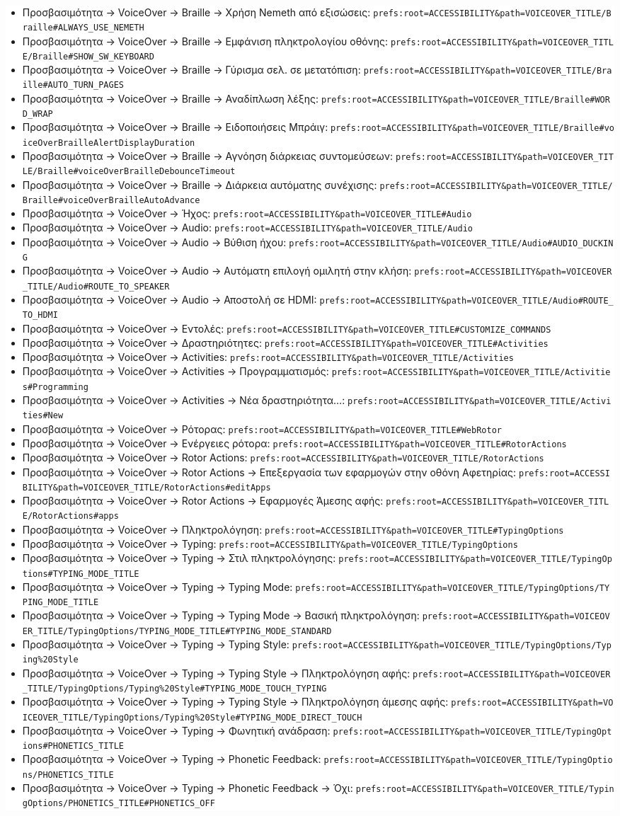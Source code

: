 - Προσβασιμότητα → VoiceOver → Braille → Χρήση Nemeth από εξισώσεις: `prefs:root=ACCESSIBILITY&path=VOICEOVER_TITLE/Braille#ALWAYS_USE_NEMETH`
- Προσβασιμότητα → VoiceOver → Braille → Εμφάνιση πληκτρολογίου οθόνης: `prefs:root=ACCESSIBILITY&path=VOICEOVER_TITLE/Braille#SHOW_SW_KEYBOARD`
- Προσβασιμότητα → VoiceOver → Braille → Γύρισμα σελ. σε μετατόπιση: `prefs:root=ACCESSIBILITY&path=VOICEOVER_TITLE/Braille#AUTO_TURN_PAGES`
- Προσβασιμότητα → VoiceOver → Braille → Αναδίπλωση λέξης: `prefs:root=ACCESSIBILITY&path=VOICEOVER_TITLE/Braille#WORD_WRAP`
- Προσβασιμότητα → VoiceOver → Braille → Ειδοποιήσεις Μπράιγ: `prefs:root=ACCESSIBILITY&path=VOICEOVER_TITLE/Braille#voiceOverBrailleAlertDisplayDuration`
- Προσβασιμότητα → VoiceOver → Braille → Αγνόηση διάρκειας συντομεύσεων: `prefs:root=ACCESSIBILITY&path=VOICEOVER_TITLE/Braille#voiceOverBrailleDebounceTimeout`
- Προσβασιμότητα → VoiceOver → Braille → Διάρκεια αυτόματης συνέχισης: `prefs:root=ACCESSIBILITY&path=VOICEOVER_TITLE/Braille#voiceOverBrailleAutoAdvance`
- Προσβασιμότητα → VoiceOver → Ήχος: `prefs:root=ACCESSIBILITY&path=VOICEOVER_TITLE#Audio`
- Προσβασιμότητα → VoiceOver → Audio: `prefs:root=ACCESSIBILITY&path=VOICEOVER_TITLE/Audio`
- Προσβασιμότητα → VoiceOver → Audio → Βύθιση ήχου: `prefs:root=ACCESSIBILITY&path=VOICEOVER_TITLE/Audio#AUDIO_DUCKING`
- Προσβασιμότητα → VoiceOver → Audio → Αυτόματη επιλογή ομιλητή στην κλήση: `prefs:root=ACCESSIBILITY&path=VOICEOVER_TITLE/Audio#ROUTE_TO_SPEAKER`
- Προσβασιμότητα → VoiceOver → Audio → Αποστολή σε HDMI: `prefs:root=ACCESSIBILITY&path=VOICEOVER_TITLE/Audio#ROUTE_TO_HDMI`
- Προσβασιμότητα → VoiceOver → Εντολές: `prefs:root=ACCESSIBILITY&path=VOICEOVER_TITLE#CUSTOMIZE_COMMANDS`
- Προσβασιμότητα → VoiceOver → Δραστηριότητες: `prefs:root=ACCESSIBILITY&path=VOICEOVER_TITLE#Activities`
- Προσβασιμότητα → VoiceOver → Activities: `prefs:root=ACCESSIBILITY&path=VOICEOVER_TITLE/Activities`
- Προσβασιμότητα → VoiceOver → Activities → Προγραμματισμός: `prefs:root=ACCESSIBILITY&path=VOICEOVER_TITLE/Activities#Programming`
- Προσβασιμότητα → VoiceOver → Activities → Νέα δραστηριότητα…: `prefs:root=ACCESSIBILITY&path=VOICEOVER_TITLE/Activities#New`
- Προσβασιμότητα → VoiceOver → Ρότορας: `prefs:root=ACCESSIBILITY&path=VOICEOVER_TITLE#WebRotor`
- Προσβασιμότητα → VoiceOver → Ενέργειες ρότορα: `prefs:root=ACCESSIBILITY&path=VOICEOVER_TITLE#RotorActions`
- Προσβασιμότητα → VoiceOver → Rotor Actions: `prefs:root=ACCESSIBILITY&path=VOICEOVER_TITLE/RotorActions`
- Προσβασιμότητα → VoiceOver → Rotor Actions → Επεξεργασία των εφαρμογών στην οθόνη Αφετηρίας: `prefs:root=ACCESSIBILITY&path=VOICEOVER_TITLE/RotorActions#editApps`
- Προσβασιμότητα → VoiceOver → Rotor Actions → Εφαρμογές Άμεσης αφής: `prefs:root=ACCESSIBILITY&path=VOICEOVER_TITLE/RotorActions#apps`
- Προσβασιμότητα → VoiceOver → Πληκτρολόγηση: `prefs:root=ACCESSIBILITY&path=VOICEOVER_TITLE#TypingOptions`
- Προσβασιμότητα → VoiceOver → Typing: `prefs:root=ACCESSIBILITY&path=VOICEOVER_TITLE/TypingOptions`
- Προσβασιμότητα → VoiceOver → Typing → Στιλ πληκτρολόγησης: `prefs:root=ACCESSIBILITY&path=VOICEOVER_TITLE/TypingOptions#TYPING_MODE_TITLE`
- Προσβασιμότητα → VoiceOver → Typing → Typing Mode: `prefs:root=ACCESSIBILITY&path=VOICEOVER_TITLE/TypingOptions/TYPING_MODE_TITLE`
- Προσβασιμότητα → VoiceOver → Typing → Typing Mode → Βασική πληκτρολόγηση: `prefs:root=ACCESSIBILITY&path=VOICEOVER_TITLE/TypingOptions/TYPING_MODE_TITLE#TYPING_MODE_STANDARD`
- Προσβασιμότητα → VoiceOver → Typing → Typing Style: `prefs:root=ACCESSIBILITY&path=VOICEOVER_TITLE/TypingOptions/Typing%20Style`
- Προσβασιμότητα → VoiceOver → Typing → Typing Style → Πληκτρολόγηση αφής: `prefs:root=ACCESSIBILITY&path=VOICEOVER_TITLE/TypingOptions/Typing%20Style#TYPING_MODE_TOUCH_TYPING`
- Προσβασιμότητα → VoiceOver → Typing → Typing Style → Πληκτρολόγηση άμεσης αφής: `prefs:root=ACCESSIBILITY&path=VOICEOVER_TITLE/TypingOptions/Typing%20Style#TYPING_MODE_DIRECT_TOUCH`
- Προσβασιμότητα → VoiceOver → Typing → Φωνητική ανάδραση: `prefs:root=ACCESSIBILITY&path=VOICEOVER_TITLE/TypingOptions#PHONETICS_TITLE`
- Προσβασιμότητα → VoiceOver → Typing → Phonetic Feedback: `prefs:root=ACCESSIBILITY&path=VOICEOVER_TITLE/TypingOptions/PHONETICS_TITLE`
- Προσβασιμότητα → VoiceOver → Typing → Phonetic Feedback → Όχι: `prefs:root=ACCESSIBILITY&path=VOICEOVER_TITLE/TypingOptions/PHONETICS_TITLE#PHONETICS_OFF`